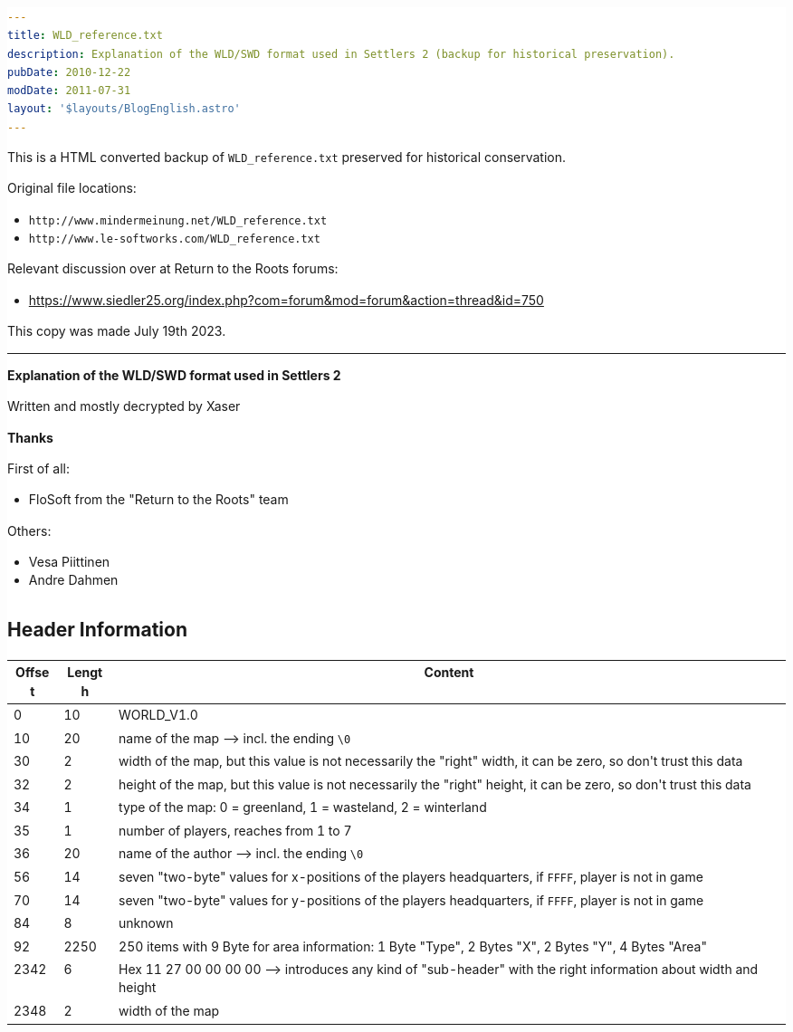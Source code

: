 ```yaml
---
title: WLD_reference.txt
description: Explanation of the WLD/SWD format used in Settlers 2 (backup for historical preservation).
pubDate: 2010-12-22
modDate: 2011-07-31
layout: '$layouts/BlogEnglish.astro'
---
```


This is a HTML converted backup of `WLD_reference.txt` preserved for historical conservation.

Original file locations:

-   `http://www.mindermeinung.net/WLD_reference.txt`
-   `http://www.le-softworks.com/WLD_reference.txt`

Relevant discussion over at Return to the Roots forums:

-   https://www.siedler25.org/index.php?com=forum&mod=forum&action=thread&id=750

This copy was made July 19th 2023.

---

**Explanation of the WLD/SWD format used in Settlers 2**

Written and mostly decrypted by Xaser

**Thanks**

First of all:

-   FloSoft from the "Return to the Roots" team

Others:

-   Vesa Piittinen
-   Andre Dahmen

## Header Information

<div data-scrolling="inline">

| Offset | Length | Content                                                                                                           |
| ------ | ------ | ----------------------------------------------------------------------------------------------------------------- |
| 0      | 10     | WORLD_V1.0                                                                                                        |
| 10     | 20     | name of the map --> incl. the ending `\0`                                                                         |
| 30     | 2      | width of the map, but this value is not necessarily the "right" width, it can be zero, so don't trust this data   |
| 32     | 2      | height of the map, but this value is not necessarily the "right" height, it can be zero, so don't trust this data |
| 34     | 1      | type of the map: 0 = greenland, 1 = wasteland, 2 = winterland                                                     |
| 35     | 1      | number of players, reaches from 1 to 7                                                                            |
| 36     | 20     | name of the author --> incl. the ending `\0`                                                                      |
| 56     | 14     | seven "two-byte" values for x-positions of the players headquarters, if `FFFF`, player is not in game             |
| 70     | 14     | seven "two-byte" values for y-positions of the players headquarters, if `FFFF`, player is not in game             |
| 84     | 8      | unknown                                                                                                           |
| 92     | 2250   | 250 items with 9 Byte for area information: 1 Byte "Type", 2 Bytes "X", 2 Bytes "Y", 4 Bytes "Area"               |
| 2342   | 6      | Hex 11 27 00 00 00 00 --> introduces any kind of "sub-header" with the right information about width and height   |
| 2348   | 2      | width of the map                                                                                                  |